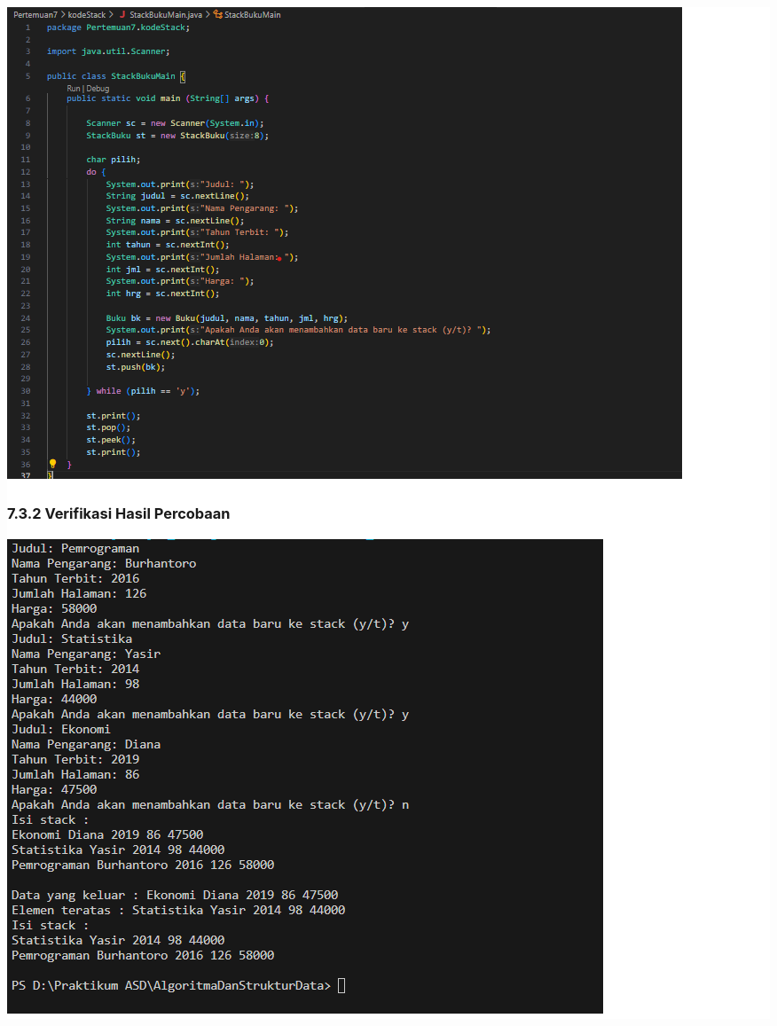 <img src="gambarStack/StackBukuMain.png">


### 7.3.2 Verifikasi Hasil Percobaan

<img src="gambarStack/Output StackBukuMain.png">
